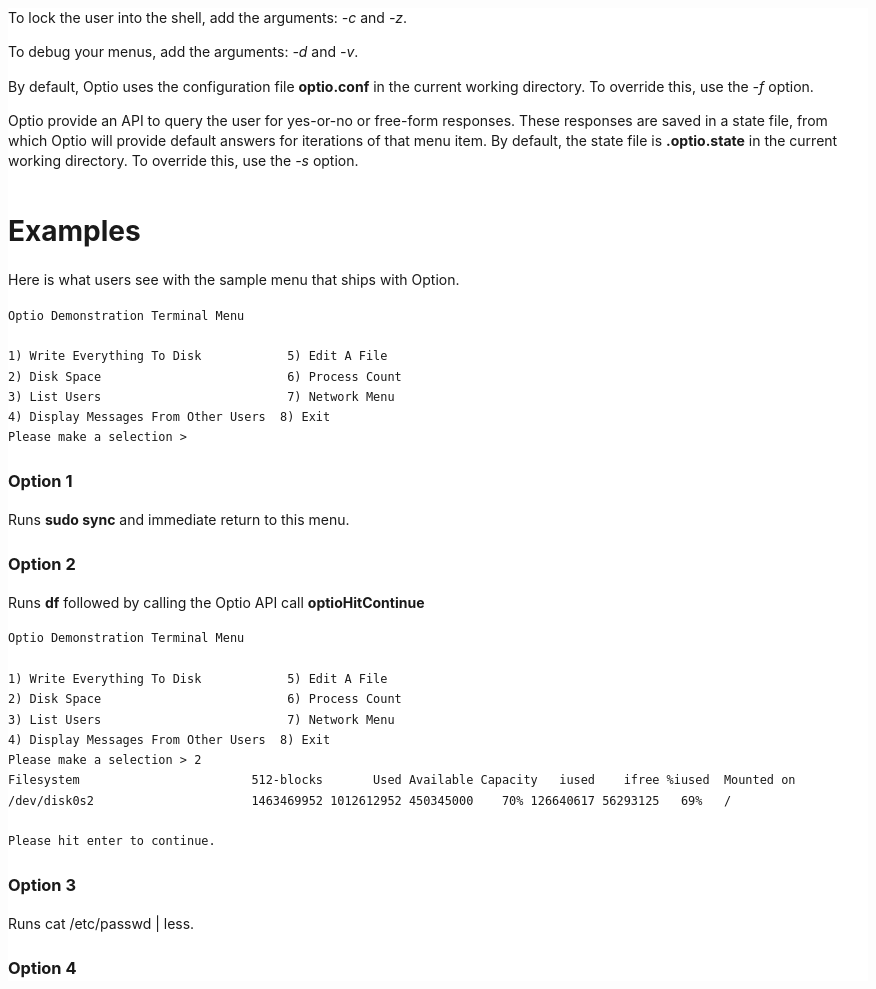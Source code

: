 To lock the user into the shell, add the arguments: *-c* and *-z*.

To debug your menus, add the arguments: *-d* and *-v*.

By default, Optio uses the configuration file **optio.conf** in the current working directory. To override this, use the *-f* option.

Optio provide an API to query the user for yes-or-no or free-form responses. These responses are saved in a state file, from which Optio will provide default answers for iterations of that menu item. By default, the state file is **.optio.state** in the current working directory. To override this, use the *-s* option.

# Examples

Here is what users see with the sample menu that ships with Option.

```
Optio Demonstration Terminal Menu

1) Write Everything To Disk	           5) Edit A File
2) Disk Space			               6) Process Count
3) List Users			               7) Network Menu
4) Display Messages From Other Users  8) Exit
Please make a selection > 
```

### Option 1 
Runs **sudo sync** and immediate return to this menu.

### Option 2

Runs **df** followed by calling the Optio API call **optioHitContinue**

```
Optio Demonstration Terminal Menu

1) Write Everything To Disk	           5) Edit A File
2) Disk Space			               6) Process Count
3) List Users			               7) Network Menu
4) Display Messages From Other Users  8) Exit
Please make a selection > 2
Filesystem                        512-blocks       Used Available Capacity   iused    ifree %iused  Mounted on
/dev/disk0s2                      1463469952 1012612952 450345000    70% 126640617 56293125   69%   /

Please hit enter to continue.
```

### Option 3

Runs cat /etc/passwd | less.

### Option 4
